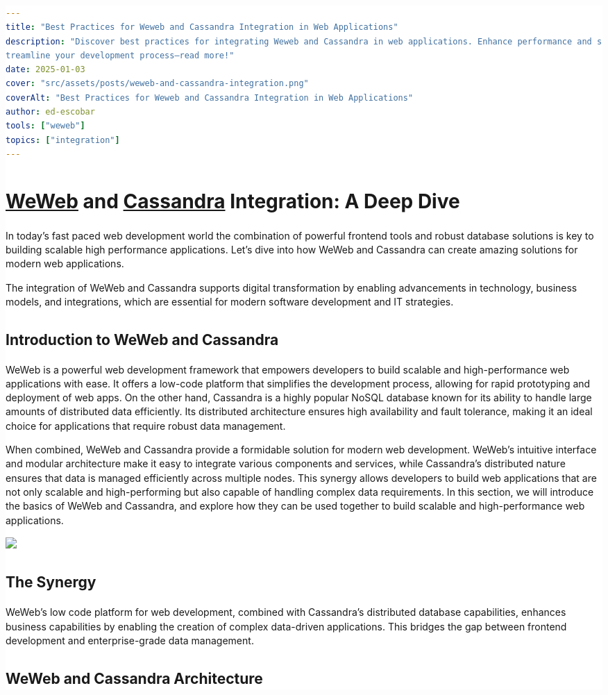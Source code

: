 ```yaml
---
title: "Best Practices for Weweb and Cassandra Integration in Web Applications"
description: "Discover best practices for integrating Weweb and Cassandra in web applications. Enhance performance and streamline your development process—read more!"
date: 2025-01-03
cover: "src/assets/posts/weweb-and-cassandra-integration.png"
coverAlt: "Best Practices for Weweb and Cassandra Integration in Web Applications"
author: ed-escobar
tools: ["weweb"]
topics: ["integration"]
---
```


# [WeWeb](https://www.weweb.io/) and [Cassandra](https://www.cassandra.app/) Integration: A Deep Dive

In today’s fast paced web development world the combination of powerful frontend tools and robust database solutions is key to building scalable high performance applications. Let’s dive into how WeWeb and Cassandra can create amazing solutions for modern web applications.

The integration of WeWeb and Cassandra supports digital transformation by enabling advancements in technology, business models, and integrations, which are essential for modern software development and IT strategies.

## Introduction to WeWeb and Cassandra

WeWeb is a powerful web development framework that empowers developers to build scalable and high-performance web applications with ease. It offers a low-code platform that simplifies the development process, allowing for rapid prototyping and deployment of web apps. On the other hand, Cassandra is a highly popular NoSQL database known for its ability to handle large amounts of distributed data efficiently. Its distributed architecture ensures high availability and fault tolerance, making it an ideal choice for applications that require robust data management.

When combined, WeWeb and Cassandra provide a formidable solution for modern web development. WeWeb’s intuitive interface and modular architecture make it easy to integrate various components and services, while Cassandra’s distributed nature ensures that data is managed efficiently across multiple nodes. This synergy allows developers to build web applications that are not only scalable and high-performing but also capable of handling complex data requirements. In this section, we will introduce the basics of WeWeb and Cassandra, and explore how they can be used together to build scalable and high-performance web applications.

![](https://images.surferseo.art/314110fb-1f58-4b99-bd79-1b33fd8203ad.png)

## The Synergy

WeWeb’s low code platform for web development, combined with Cassandra’s distributed database capabilities, enhances business capabilities by enabling the creation of complex data-driven applications. This bridges the gap between frontend development and enterprise-grade data management.

## WeWeb and Cassandra Architecture
